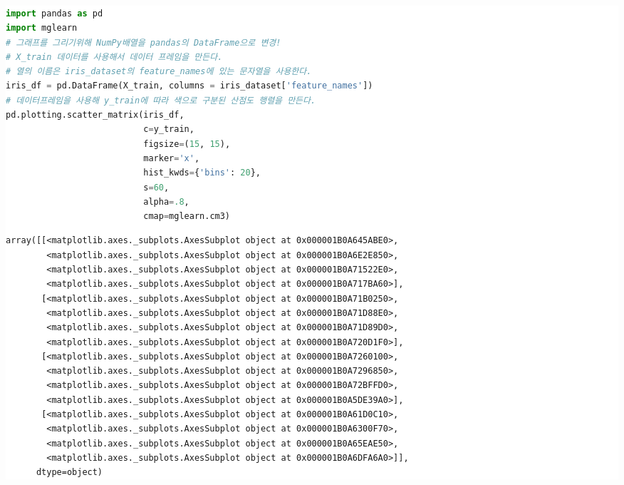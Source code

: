 

```python
import pandas as pd
import mglearn
# 그래프를 그리기위해 NumPy배열을 pandas의 DataFrame으로 변경!
# X_train 데이터를 사용해서 데이터 프레임을 만든다.
# 열의 이름은 iris_dataset의 feature_names에 있는 문자열을 사용한다.
iris_df = pd.DataFrame(X_train, columns = iris_dataset['feature_names'])
# 데이터프레임을 사용해 y_train에 따라 색으로 구분된 산점도 행렬을 만든다.
pd.plotting.scatter_matrix(iris_df,
                           c=y_train,
                           figsize=(15, 15),
                           marker='x',
                           hist_kwds={'bins': 20},
                           s=60,
                           alpha=.8,
                           cmap=mglearn.cm3)
```




    array([[<matplotlib.axes._subplots.AxesSubplot object at 0x000001B0A645ABE0>,
            <matplotlib.axes._subplots.AxesSubplot object at 0x000001B0A6E2E850>,
            <matplotlib.axes._subplots.AxesSubplot object at 0x000001B0A71522E0>,
            <matplotlib.axes._subplots.AxesSubplot object at 0x000001B0A717BA60>],
           [<matplotlib.axes._subplots.AxesSubplot object at 0x000001B0A71B0250>,
            <matplotlib.axes._subplots.AxesSubplot object at 0x000001B0A71D88E0>,
            <matplotlib.axes._subplots.AxesSubplot object at 0x000001B0A71D89D0>,
            <matplotlib.axes._subplots.AxesSubplot object at 0x000001B0A720D1F0>],
           [<matplotlib.axes._subplots.AxesSubplot object at 0x000001B0A7260100>,
            <matplotlib.axes._subplots.AxesSubplot object at 0x000001B0A7296850>,
            <matplotlib.axes._subplots.AxesSubplot object at 0x000001B0A72BFFD0>,
            <matplotlib.axes._subplots.AxesSubplot object at 0x000001B0A5DE39A0>],
           [<matplotlib.axes._subplots.AxesSubplot object at 0x000001B0A61D0C10>,
            <matplotlib.axes._subplots.AxesSubplot object at 0x000001B0A6300F70>,
            <matplotlib.axes._subplots.AxesSubplot object at 0x000001B0A65EAE50>,
            <matplotlib.axes._subplots.AxesSubplot object at 0x000001B0A6DFA6A0>]],
          dtype=object)




